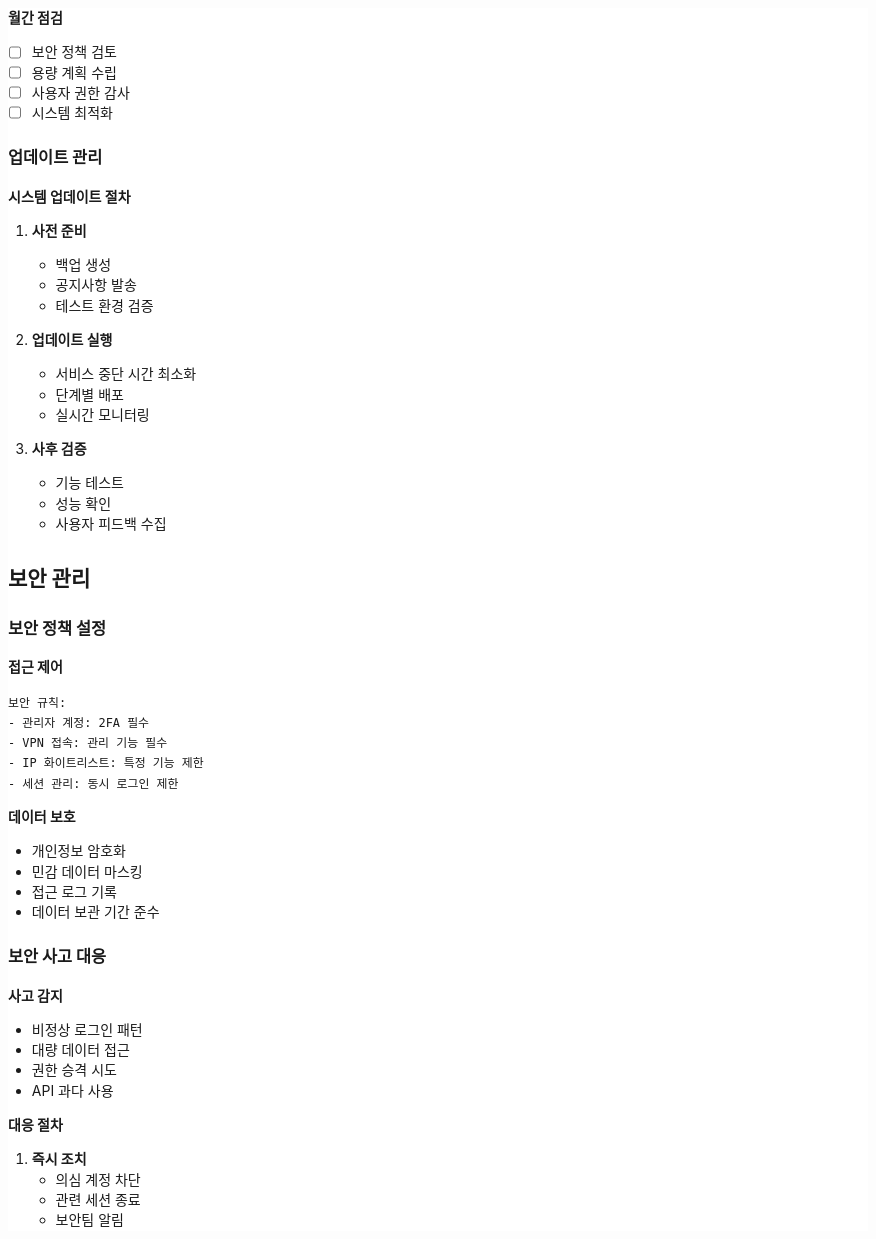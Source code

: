 **월간 점검**
- [ ] 보안 정책 검토
- [ ] 용량 계획 수립
- [ ] 사용자 권한 감사
- [ ] 시스템 최적화

### 업데이트 관리

**시스템 업데이트 절차**
1. **사전 준비**
   - 백업 생성
   - 공지사항 발송
   - 테스트 환경 검증

2. **업데이트 실행**
   - 서비스 중단 시간 최소화
   - 단계별 배포
   - 실시간 모니터링

3. **사후 검증**
   - 기능 테스트
   - 성능 확인
   - 사용자 피드백 수집

## 보안 관리

### 보안 정책 설정

**접근 제어**
```
보안 규칙:
- 관리자 계정: 2FA 필수
- VPN 접속: 관리 기능 필수
- IP 화이트리스트: 특정 기능 제한
- 세션 관리: 동시 로그인 제한
```

**데이터 보호**
- 개인정보 암호화
- 민감 데이터 마스킹
- 접근 로그 기록
- 데이터 보관 기간 준수

### 보안 사고 대응

**사고 감지**
- 비정상 로그인 패턴
- 대량 데이터 접근
- 권한 승격 시도
- API 과다 사용

**대응 절차**
1. **즉시 조치**
   - 의심 계정 차단
   - 관련 세션 종료
   - 보안팀 알림
